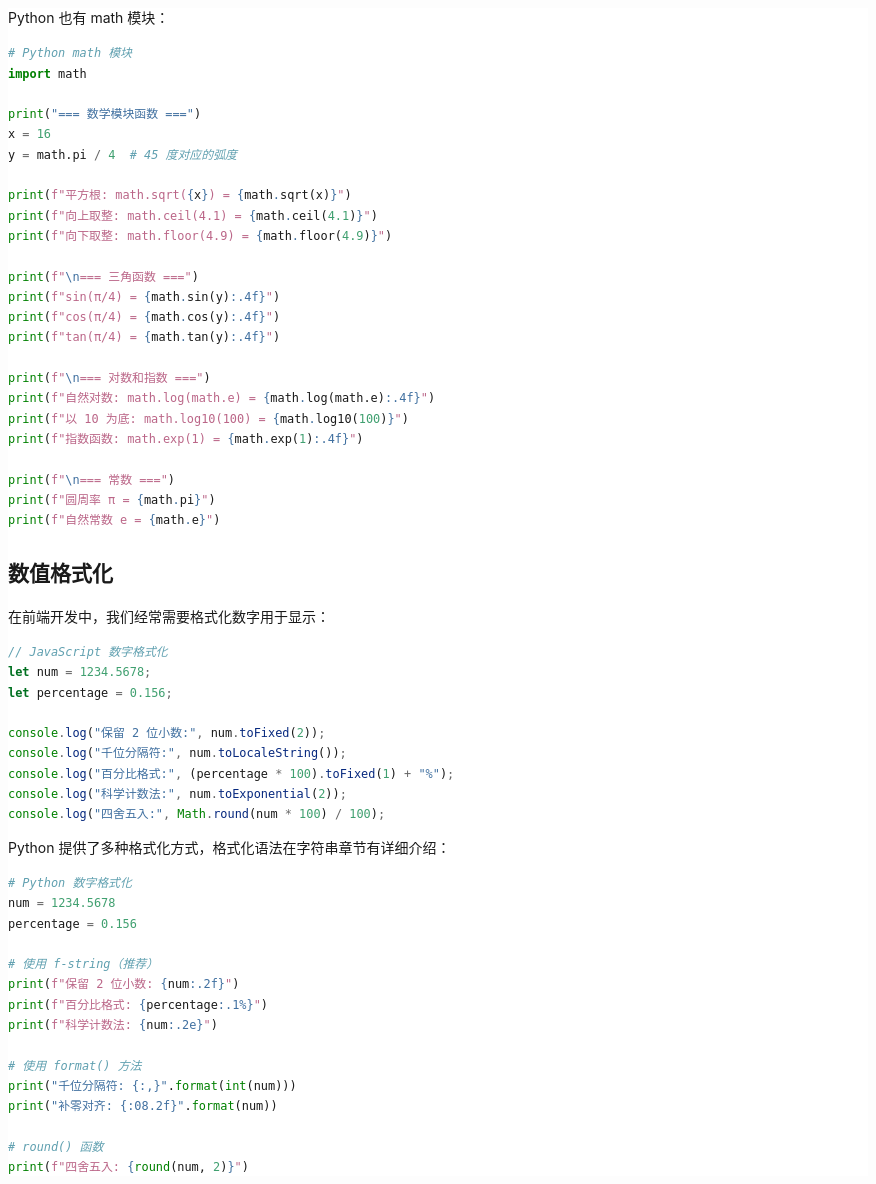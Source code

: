 Python 也有 math 模块：
```python runner
# Python math 模块
import math

print("=== 数学模块函数 ===")
x = 16
y = math.pi / 4  # 45 度对应的弧度

print(f"平方根: math.sqrt({x}) = {math.sqrt(x)}")
print(f"向上取整: math.ceil(4.1) = {math.ceil(4.1)}")
print(f"向下取整: math.floor(4.9) = {math.floor(4.9)}")

print(f"\n=== 三角函数 ===")
print(f"sin(π/4) = {math.sin(y):.4f}")
print(f"cos(π/4) = {math.cos(y):.4f}")
print(f"tan(π/4) = {math.tan(y):.4f}")

print(f"\n=== 对数和指数 ===")
print(f"自然对数: math.log(math.e) = {math.log(math.e):.4f}")
print(f"以 10 为底: math.log10(100) = {math.log10(100)}")
print(f"指数函数: math.exp(1) = {math.exp(1):.4f}")

print(f"\n=== 常数 ===")
print(f"圆周率 π = {math.pi}")
print(f"自然常数 e = {math.e}")
```

## 数值格式化

在前端开发中，我们经常需要格式化数字用于显示：

```javascript runner
// JavaScript 数字格式化
let num = 1234.5678;
let percentage = 0.156;

console.log("保留 2 位小数:", num.toFixed(2));
console.log("千位分隔符:", num.toLocaleString());
console.log("百分比格式:", (percentage * 100).toFixed(1) + "%");
console.log("科学计数法:", num.toExponential(2));
console.log("四舍五入:", Math.round(num * 100) / 100);
```

Python 提供了多种格式化方式，格式化语法在字符串章节有详细介绍：

```python runner
# Python 数字格式化
num = 1234.5678
percentage = 0.156

# 使用 f-string（推荐）
print(f"保留 2 位小数: {num:.2f}")
print(f"百分比格式: {percentage:.1%}")
print(f"科学计数法: {num:.2e}")

# 使用 format() 方法
print("千位分隔符: {:,}".format(int(num)))
print("补零对齐: {:08.2f}".format(num))

# round() 函数
print(f"四舍五入: {round(num, 2)}")
```
